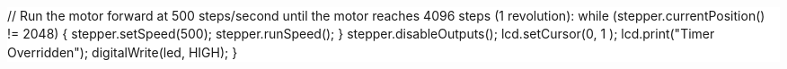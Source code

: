   // Run the motor forward at 500 steps/second until the motor reaches 4096 steps (1 revolution):
  while (stepper.currentPosition() != 2048) {
    stepper.setSpeed(500);
    stepper.runSpeed();
  }
  stepper.disableOutputs();
  lcd.setCursor(0, 1 );
  lcd.print("Timer Overridden");
  digitalWrite(led, HIGH);
}
